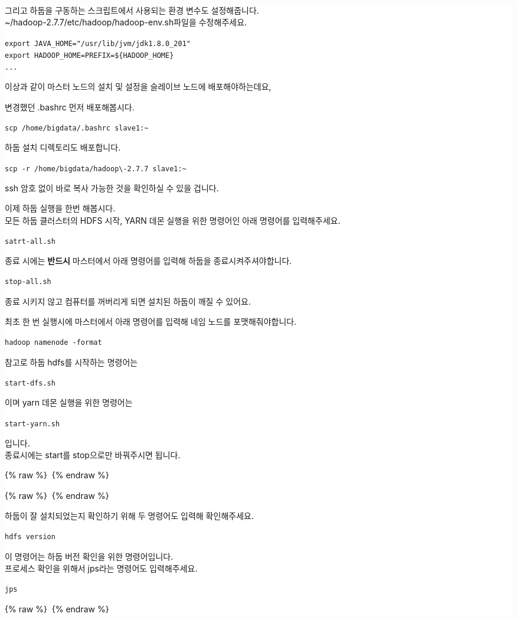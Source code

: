 그리고 하둡을 구동하는 스크립트에서 사용되는 환경 변수도 설정해줍니다.<br/>
~/hadoop\-2.7.7/etc/hadoop/hadoop\-env.sh파일을 수정해주세요.<br/>
~~~
export JAVA_HOME="/usr/lib/jvm/jdk1.8.0_201"
export HADOOP_HOME=PREFIX=${HADOOP_HOME}
...
~~~

이상과 같이 마스터 노드의 설치 및 설정을 슬레이브 노드에 배포해야하는데요,<br/>

변경했던 .bashrc 먼저 배포해봅시다.<br/>

~~~
scp /home/bigdata/.bashrc slave1:~
~~~

하둡 설치 디렉토리도 배포합니다.<br/>
~~~
scp -r /home/bigdata/hadoop\-2.7.7 slave1:~
~~~

ssh 암호 없이 바로 복사 가능한 것을 확인하실 수 있을 겁니다.<br/>

이제 하둡 실행을 한번 해봅시다.<br/>
모든 하둡 클러스터의 HDFS 시작, YARN 데몬 실행을 위한 명령어인 아래 명령어를 입력해주세요.<br/>
~~~
satrt-all.sh
~~~

종료 시에는 **반드시** 마스터에서 아래 명령어를 입력해 하둡을 종료시켜주셔야합니다.<br/>
~~~
stop-all.sh
~~~
종료 시키지 않고 컴퓨터를 꺼버리게 되면 설치된 하둡이 깨질 수 있어요.<br/>

최초 한 번 실행시에 마스터에서 아래 명령어를 입력해 네임 노드를 포맷해줘야합니다.<br/>
~~~
hadoop namenode -format
~~~

참고로 하둡 hdfs를 시작하는 명령어는 <br/>
~~~
start-dfs.sh
~~~
이며 yarn 데몬 실행을 위한 명령어는<br/>
~~~
start-yarn.sh
~~~
입니다.<br/>
종료시에는 start를 stop으로만 바꿔주시면 됩니다.<br/>

{% raw %} <img src="https://ohjinjin.github.io/assets/images/20200418bigdata/capture52.JPG" alt=""> {% endraw %}

{% raw %} <img src="https://ohjinjin.github.io/assets/images/20200418bigdata/capture53.JPG" alt=""> {% endraw %}

하둡이 잘 설치되었는지 확인하기 위해 두 명령어도 입력해 확인해주세요.<br/>
~~~
hdfs version
~~~
이 명령어는 하둡 버전 확인을 위한 명령어입니다.<br/>
프로세스 확인을 위해서 jps라는 명령어도 입력해주세요.<br/>
~~~
jps
~~~
{% raw %} <img src="https://ohjinjin.github.io/assets/images/20200418bigdata/capture54.JPG" alt=""> {% endraw %}
